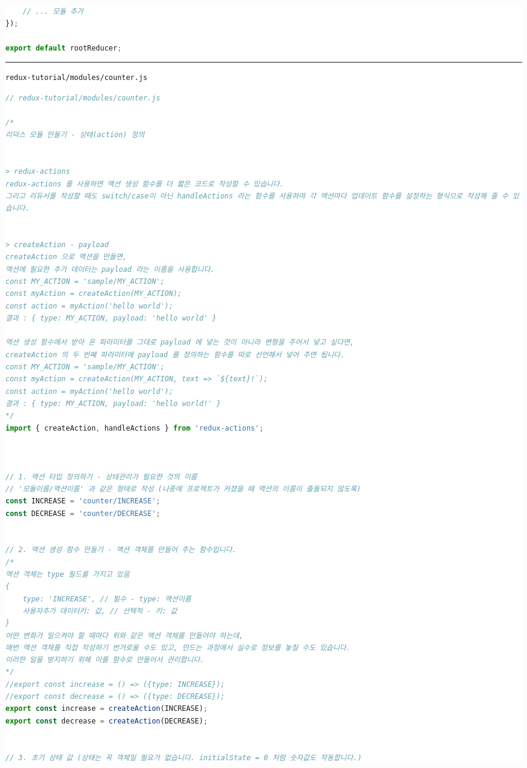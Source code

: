 ```javascript 
    // ... 모듈 추가
});

export default rootReducer;
``` 

-----

`redux-tutorial/modules/counter.js`
```javascript 
// redux-tutorial/modules/counter.js

/*
리덕스 모듈 만들기 - 상태(action) 정의


> redux-actions
redux-actions 를 사용하면 액션 생성 함수를 더 짧은 코드로 작성할 수 있습니다.
그리고 리듀서를 작성할 때도 switch/case이 아닌 handleActions 라는 함수를 사용하여 각 액션마다 업데이트 함수를 설정하는 형식으로 작성해 줄 수 있습니다.


> createAction - payload
createAction 으로 액션을 만들면,
액션에 필요한 추가 데이터는 payload 라는 이름을 사용합니다.
const MY_ACTION = 'sample/MY_ACTION';
const myAction = createAction(MY_ACTION);
const action = myAction('hello world'); 
결과 : { type: MY_ACTION, payload: 'hello world' }

액션 생성 함수에서 받아 온 파라미터를 그대로 payload 에 넣는 것이 아니라 변형을 주어서 넣고 싶다면,
createAction 의 두 번째 파라미터에 payload 를 정의하는 함수를 따로 선언해서 넣어 주면 됩니다.
const MY_ACTION = 'sample/MY_ACTION';
const myAction = createAction(MY_ACTION, text => `${text}!`);
const action = myAction('hello world'); 
결과 : { type: MY_ACTION, payload: 'hello world!' }
*/
import { createAction, handleActions } from 'redux-actions'; 



// 1. 액션 타입 정의하기 - 상태관리가 필요한 것의 이름
// '모듈이름/액션이름' 과 같은 형태로 작성 (나중에 프로젝트가 커졌을 때 액션의 이름이 출돌되지 않도록)
const INCREASE = 'counter/INCREASE';
const DECREASE = 'counter/DECREASE';


// 2. 액션 생성 함수 만들기 - 액션 객체를 만들어 주는 함수입니다.
/*
액션 객체는 type 필드를 가지고 있음
{
	type: 'INCREASE', // 필수 - type: 액션이름
	사용자추가 데이터키: 값, // 선택적 - 키: 값
}
어떤 변화가 일으켜야 할 때마다 위와 같은 액션 객체를 만들어야 하는데,
매번 액션 객체를 직접 작성하기 번거로울 수도 있고, 만드는 과정에서 실수로 정보를 놓칠 수도 있습니다.
이러한 일을 방지하기 위해 이를 함수로 만들어서 관리합니다.
*/
//export const increase = () => ({type: INCREASE});
//export const decrease = () => ({type: DECREASE});
export const increase = createAction(INCREASE);
export const decrease = createAction(DECREASE);


// 3. 초기 상태 값 (상태는 꼭 객체일 필요가 없습니다. initialState = 0 처럼 숫자값도 작동합니다.)
```